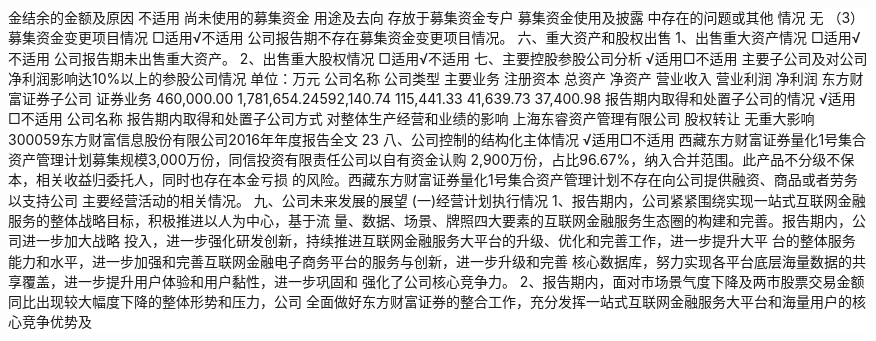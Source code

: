 金结余的金额及原因
不适用
尚未使用的募集资金
用途及去向
存放于募集资金专户
募集资金使用及披露
中存在的问题或其他
情况
无
（3）募集资金变更项目情况
□适用√不适用
公司报告期不存在募集资金变更项目情况。
六、重大资产和股权出售
1、出售重大资产情况
□适用√不适用
公司报告期未出售重大资产。
2、出售重大股权情况
□适用√不适用
七、主要控股参股公司分析
√适用□不适用
主要子公司及对公司净利润影响达10%以上的参股公司情况
单位：万元
公司名称
公司类型
主要业务
注册资本
总资产
净资产
营业收入
营业利润
净利润
东方财富证券子公司
证券业务
460,000.00
1,781,654.24592,140.74
115,441.33
41,639.73
37,400.98
报告期内取得和处置子公司的情况
√适用□不适用
公司名称
报告期内取得和处置子公司方式
对整体生产经营和业绩的影响
上海东睿资产管理有限公司
股权转让
无重大影响
300059东方财富信息股份有限公司2016年年度报告全文
23
八、公司控制的结构化主体情况
√适用□不适用
西藏东方财富证券量化1号集合资产管理计划募集规模3,000万份，同信投资有限责任公司以自有资金认购
2,900万份，占比96.67%，纳入合并范围。此产品不分级不保本，相关收益归委托人，同时也存在本金亏损
的风险。西藏东方财富证券量化1号集合资产管理计划不存在向公司提供融资、商品或者劳务以支持公司
主要经营活动的相关情况。
九、公司未来发展的展望
(一)经营计划执行情况
1、报告期内，公司紧紧围绕实现一站式互联网金融服务的整体战略目标，积极推进以人为中心，基于流
量、数据、场景、牌照四大要素的互联网金融服务生态圈的构建和完善。报告期内，公司进一步加大战略
投入，进一步强化研发创新，持续推进互联网金融服务大平台的升级、优化和完善工作，进一步提升大平
台的整体服务能力和水平，进一步加强和完善互联网金融电子商务平台的服务与创新，进一步升级和完善
核心数据库，努力实现各平台底层海量数据的共享覆盖，进一步提升用户体验和用户黏性，进一步巩固和
强化了公司核心竞争力。
2、报告期内，面对市场景气度下降及两市股票交易金额同比出现较大幅度下降的整体形势和压力，公司
全面做好东方财富证券的整合工作，充分发挥一站式互联网金融服务大平台和海量用户的核心竞争优势及